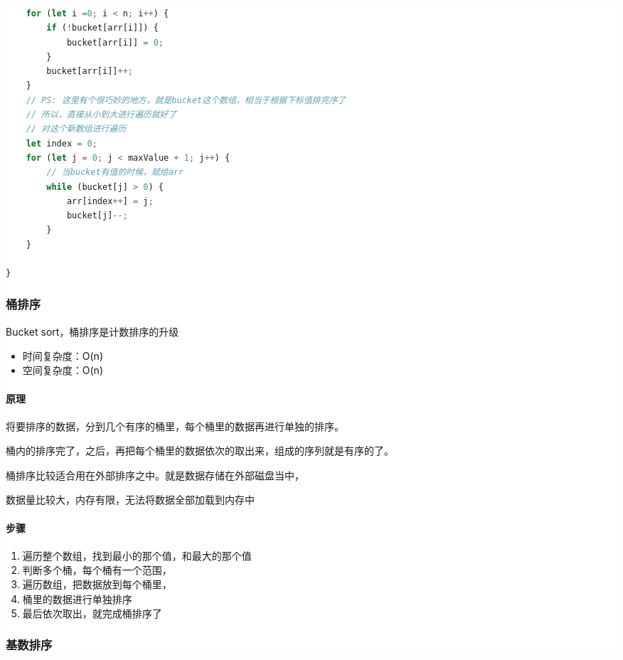 ```js
    for (let i =0; i < n; i++) {
        if (!bucket[arr[i]]) {
            bucket[arr[i]] = 0;
        }
        bucket[arr[i]]++;
    }
    // PS: 这里有个很巧妙的地方，就是bucket这个数组，相当于根据下标值排完序了
    // 所以，直接从小到大进行遍历就好了
    // 对这个新数组进行遍历
    let index = 0;
    for (let j = 0; j < maxValue + 1; j++) {
        // 当bucket有值的时候，赋给arr
        while (bucket[j] > 0) {
            arr[index++] = j;
            bucket[j]--;
        }
    }

}
```

### 桶排序

Bucket sort，桶排序是计数排序的升级

- 时间复杂度：O(n)
- 空间复杂度：O(n)



#### 原理

将要排序的数据，分到几个有序的桶里，每个桶里的数据再进行单独的排序。

桶内的排序完了，之后，再把每个桶里的数据依次的取出来，组成的序列就是有序的了。



桶排序比较适合用在外部排序之中。就是数据存储在外部磁盘当中，

数据量比较大，内存有限，无法将数据全部加载到内存中



#### 步骤

1. 遍历整个数组，找到最小的那个值，和最大的那个值
2. 判断多个桶，每个桶有一个范围，
3. 遍历数组，把数据放到每个桶里，
4. 桶里的数据进行单独排序
5. 最后依次取出，就完成桶排序了



### 基数排序


